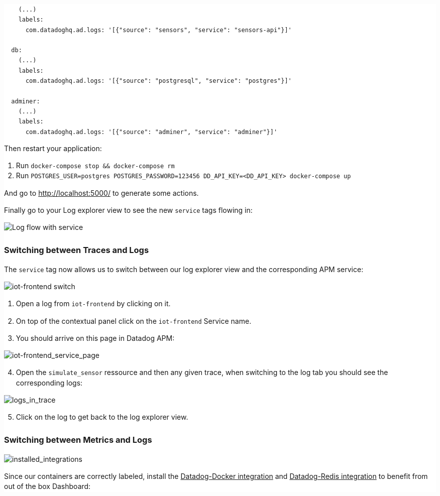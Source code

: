 ```
    (...)
    labels:
      com.datadoghq.ad.logs: '[{"source": "sensors", "service": "sensors-api"}]'

  db:
    (...)
    labels:
      com.datadoghq.ad.logs: '[{"source": "postgresql", "service": "postgres"}]'

  adminer:
    (...)
    labels:
      com.datadoghq.ad.logs: '[{"source": "adminer", "service": "adminer"}]'
```

Then restart your application:

1. Run `docker-compose stop && docker-compose rm`
2. Run `POSTGRES_USER=postgres POSTGRES_PASSWORD=123456 DD_API_KEY=<DD_API_KEY> docker-compose up`

And go to <a href="http://localhost:5000/" target="_blank">http://localhost:5000/</a> to generate some actions. 

Finally go to your Log explorer view to see the new `service` tags flowing in:

<img src="images/logs_workshop/log_flow_with_service.png" alt="Log flow with service" width="80%"/>

### Switching between Traces and Logs

The `service` tag now allows us to switch between our log explorer view and the corresponding APM service:

<img src="images/logs_workshop/iot_frontend_switch.png" alt="iot-frontend switch" width="80%"/>

1. Open a log from `iot-frontend` by clicking on it.

2. On top of the contextual panel click on the `iot-frontend` Service name.

3. You should arrive on this page in Datadog APM:
<img src="images/logs_workshop/iot-frontend_service_page.png" alt="iot-frontend_service_page" width="80%"/>

4. Open the `simulate_sensor` ressource and then any given trace, when switching to the log tab you should see the corresponding logs:
<img src="images/logs_workshop/logs_in_trace.png" alt="logs_in_trace" width="80%"/>

5. Click on the log to get back to the log explorer view.

### Switching between Metrics and Logs

<img src="images/logs_workshop/installed_integrations.png" alt="installed_integrations" width="50%"/>

Since our containers are correctly labeled, install the <a href="https://app.datadoghq.com/account/settings#integrations/docker" target="_blank">Datadog-Docker integration</a> and <a href="https://app.datadoghq.com/account/settings#integrations/redis" target="_blank">Datadog-Redis integration</a> to benefit from out of the box Dashboard:
